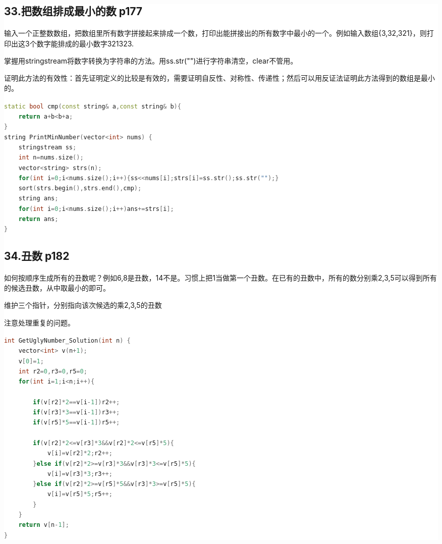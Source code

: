 ## 33.把数组排成最小的数 p177

输入一个正整数数组，把数组里所有数字拼接起来排成一个数，打印出能拼接出的所有数字中最小的一个。例如输入数组{3,32,321}，则打印出这3个数字能排成的最小数字321323.

掌握用stringstream将数字转换为字符串的方法。用ss.str\(""\)进行字符串清空，clear不管用。

证明此方法的有效性：首先证明定义的比较是有效的，需要证明自反性、对称性、传递性；然后可以用反证法证明此方法得到的数组是最小的。

```cpp
static bool cmp(const string& a,const string& b){
    return a+b<b+a;
}
string PrintMinNumber(vector<int> nums) {
    stringstream ss;
    int n=nums.size();
    vector<string> strs(n);
    for(int i=0;i<nums.size();i++){ss<<nums[i];strs[i]=ss.str();ss.str("");}
    sort(strs.begin(),strs.end(),cmp);
    string ans;
    for(int i=0;i<nums.size();i++)ans+=strs[i];
    return ans;
}
```

## 34.丑数 p182

如何按顺序生成所有的丑数呢？例如6,8是丑数，14不是。习惯上把1当做第一个丑数。在已有的丑数中，所有的数分别乘2,3,5可以得到所有的候选丑数，从中取最小的即可。

维护三个指针，分别指向该次候选的乘2,3,5的丑数

注意处理重复的问题。

```cpp
int GetUglyNumber_Solution(int n) {
    vector<int> v(n+1);
    v[0]=1;
    int r2=0,r3=0,r5=0;
    for(int i=1;i<n;i++){

        if(v[r2]*2==v[i-1])r2++;
        if(v[r3]*3==v[i-1])r3++;
        if(v[r5]*5==v[i-1])r5++;

        if(v[r2]*2<=v[r3]*3&&v[r2]*2<=v[r5]*5){
            v[i]=v[r2]*2;r2++;
        }else if(v[r2]*2>=v[r3]*3&&v[r3]*3<=v[r5]*5){
            v[i]=v[r3]*3;r3++;
        }else if(v[r2]*2>=v[r5]*5&&v[r3]*3>=v[r5]*5){
            v[i]=v[r5]*5;r5++;
        }
    }
    return v[n-1];
}
```
